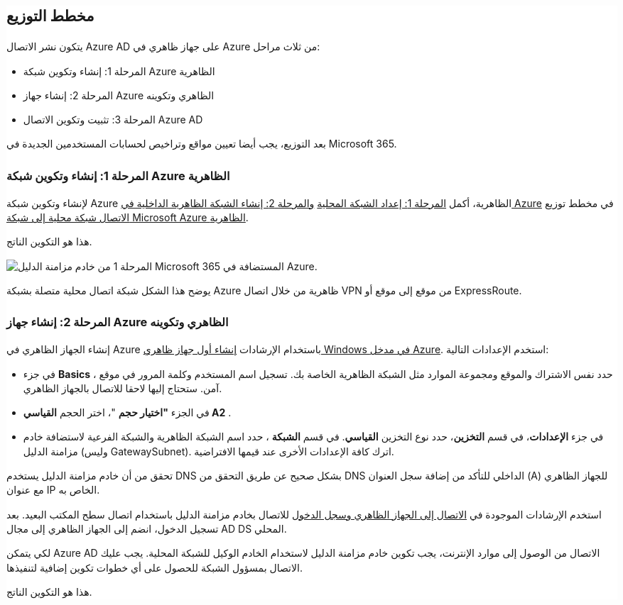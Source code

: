 ## <a name="deployment-roadmap"></a>مخطط التوزيع

يتكون نشر الاتصال Azure AD على جهاز ظاهري في Azure من ثلاث مراحل:
  
- المرحلة 1: إنشاء وتكوين شبكة Azure الظاهرية
    
- المرحلة 2: إنشاء جهاز Azure الظاهري وتكوينه
    
- المرحلة 3: تثبيت وتكوين الاتصال Azure AD
    
بعد التوزيع، يجب أيضا تعيين مواقع وتراخيص لحسابات المستخدمين الجديدة في Microsoft 365.


### <a name="phase-1-create-and-configure-the-azure-virtual-network"></a>المرحلة 1: إنشاء وتكوين شبكة Azure الظاهرية

لإنشاء وتكوين شبكة Azure الظاهرية، أكمل [المرحلة 1: إعداد الشبكة المحلية](connect-an-on-premises-network-to-a-microsoft-azure-virtual-network.md#phase-1-prepare-your-on-premises-network) [والمرحلة 2: إنشاء الشبكة الظاهرية الداخلية في Azure](connect-an-on-premises-network-to-a-microsoft-azure-virtual-network.md#phase-2-create-the-cross-premises-virtual-network-in-azure) في مخطط توزيع [الاتصال شبكة محلية إلى شبكة Microsoft Azure الظاهرية](connect-an-on-premises-network-to-a-microsoft-azure-virtual-network.md).
  
هذا هو التكوين الناتج.
  
![المرحلة 1 من خادم مزامنة الدليل Microsoft 365 المستضافة في Azure.](../media/aab6a9a4-eb78-4d85-9b96-711e6de420d7.png)
  
يوضح هذا الشكل شبكة اتصال محلية متصلة بشبكة Azure ظاهرية من خلال اتصال VPN من موقع إلى موقع أو ExpressRoute.
  
### <a name="phase-2-create-and-configure-the-azure-virtual-machine"></a>المرحلة 2: إنشاء جهاز Azure الظاهري وتكوينه

إنشاء الجهاز الظاهري في Azure باستخدام الإرشادات [إنشاء أول جهاز ظاهري Windows في مدخل Azure](https://go.microsoft.com/fwlink/p/?LinkId=393098). استخدم الإعدادات التالية:
  
- في جزء **Basics** ، حدد نفس الاشتراك والموقع ومجموعة الموارد مثل الشبكة الظاهرية الخاصة بك. تسجيل اسم المستخدم وكلمة المرور في موقع آمن. ستحتاج إليها لاحقا للاتصال بالجهاز الظاهري.
    
- في الجزء **"اختيار حجم** "، اختر الحجم **القياسي A2** .
    
- في جزء **الإعدادات**، في قسم **التخزين**، حدد نوع التخزين **القياسي**. في قسم **الشبكة** ، حدد اسم الشبكة الظاهرية والشبكة الفرعية لاستضافة خادم مزامنة الدليل (وليس GatewaySubnet). اترك كافة الإعدادات الأخرى عند قيمها الافتراضية.
    
تحقق من أن خادم مزامنة الدليل يستخدم DNS بشكل صحيح عن طريق التحقق من DNS الداخلي للتأكد من إضافة سجل العنوان (A) للجهاز الظاهري مع عنوان IP الخاص به. 
  
استخدم الإرشادات الموجودة في [الاتصال إلى الجهاز الظاهري وسجل الدخول](/azure/virtual-machines/windows/connect-logon) للاتصال بخادم مزامنة الدليل باستخدام اتصال سطح المكتب البعيد. بعد تسجيل الدخول، انضم إلى الجهاز الظاهري إلى مجال AD DS المحلي.
  
لكي يتمكن Azure AD الاتصال من الوصول إلى موارد الإنترنت، يجب تكوين خادم مزامنة الدليل لاستخدام الخادم الوكيل للشبكة المحلية. يجب عليك الاتصال بمسؤول الشبكة للحصول على أي خطوات تكوين إضافية لتنفيذها.
  
هذا هو التكوين الناتج.
  